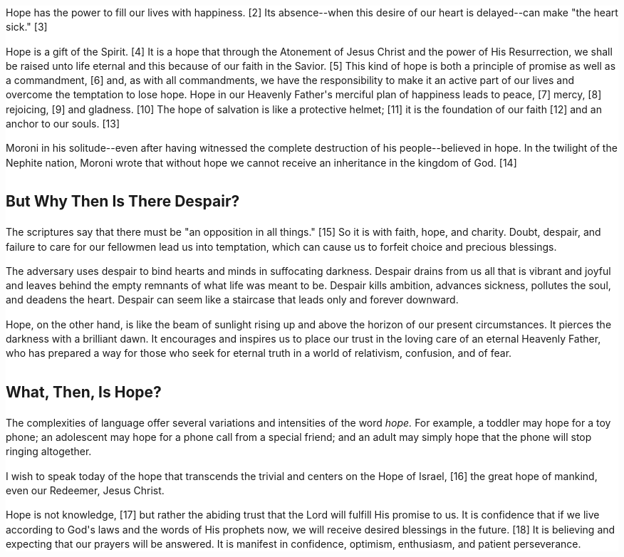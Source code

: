 Hope has the power to fill our lives with happiness. [2]  Its absence--when
this desire of our heart is delayed--can make "the heart sick." [3]

Hope is a gift of the Spirit. [4]  It is a hope that through the Atonement of
Jesus Christ and the power of His Resurrection, we shall be raised unto life
eternal and this because of our faith in the Savior. [5]  This kind of hope is
both a principle of promise as well as a commandment, [6]  and, as with all
commandments, we have the responsibility to make it an active part of our
lives and overcome the temptation to lose hope. Hope in our Heavenly Father's
merciful plan of happiness leads to peace, [7]  mercy, [8]  rejoicing, [9]
and gladness. [10]  The hope of salvation is like a protective helmet; [11]
it is the foundation of our faith [12]  and an anchor to our souls. [13]

Moroni in his solitude--even after having witnessed the complete destruction
of his people--believed in hope. In the twilight of the Nephite nation, Moroni
wrote that without hope we cannot receive an inheritance in the kingdom of
God. [14]

## But Why Then Is There Despair?

The scriptures say that there must be "an opposition in all things." [15]  So
it is with faith, hope, and charity. Doubt, despair, and failure to care for
our fellowmen lead us into temptation, which can cause us to forfeit choice
and precious blessings.

The adversary uses despair to bind hearts and minds in suffocating darkness.
Despair drains from us all that is vibrant and joyful and leaves behind the
empty remnants of what life was meant to be. Despair kills ambition, advances
sickness, pollutes the soul, and deadens the heart. Despair can seem like a
staircase that leads only and forever downward.

Hope, on the other hand, is like the beam of sunlight rising up and above the
horizon of our present circumstances. It pierces the darkness with a brilliant
dawn. It encourages and inspires us to place our trust in the loving care of
an eternal Heavenly Father, who has prepared a way for those who seek for
eternal truth in a world of relativism, confusion, and of fear.

## What, Then, Is Hope?

The complexities of language offer several variations and intensities of the
word _hope._ For example, a toddler may hope for a toy phone; an adolescent
may hope for a phone call from a special friend; and an adult may simply hope
that the phone will stop ringing altogether.

I wish to speak today of the hope that transcends the trivial and centers on
the Hope of Israel, [16]  the great hope of mankind, even our Redeemer, Jesus
Christ.

Hope is not knowledge, [17]  but rather the abiding trust that the Lord will
fulfill His promise to us. It is confidence that if we live according to God's
laws and the words of His prophets now, we will receive desired blessings in
the future. [18]  It is believing and expecting that our prayers will be
answered. It is manifest in confidence, optimism, enthusiasm, and patient
perseverance.
